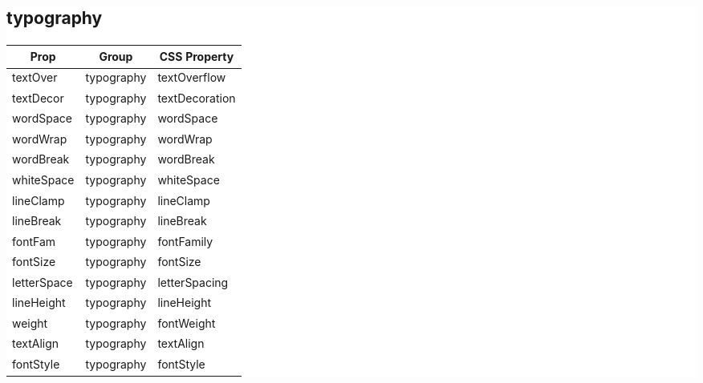 ## typography

| Prop        | Group      | CSS Property   |
| ----------- | ---------- | -------------- |
| textOver    | typography | textOverflow   |
| textDecor   | typography | textDecoration |
| wordSpace   | typography | wordSpace      |
| wordWrap    | typography | wordWrap       |
| wordBreak   | typography | wordBreak      |
| whiteSpace  | typography | whiteSpace     |
| lineClamp   | typography | lineClamp      |
| lineBreak   | typography | lineBreak      |
| fontFam     | typography | fontFamily     |
| fontSize    | typography | fontSize       |
| letterSpace | typography | letterSpacing  |
| lineHeight  | typography | lineHeight     |
| weight      | typography | fontWeight     |
| textAlign   | typography | textAlign      |
| fontStyle   | typography | fontStyle      |
